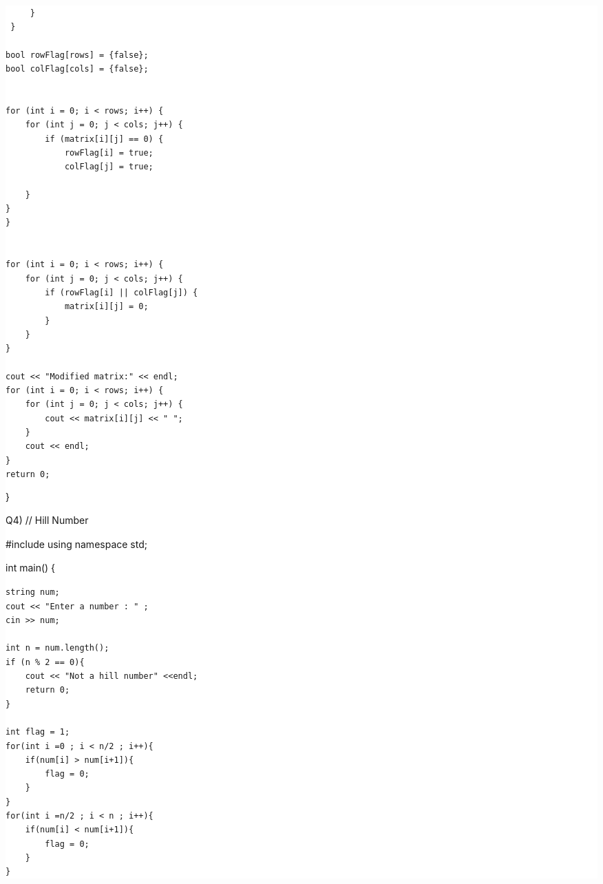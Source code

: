          }
     }
     
    bool rowFlag[rows] = {false};
    bool colFlag[cols] = {false};

    
    for (int i = 0; i < rows; i++) {
        for (int j = 0; j < cols; j++) {
            if (matrix[i][j] == 0) {
                rowFlag[i] = true;
                colFlag[j] = true;
                
        }
    }
    }
    
    
    for (int i = 0; i < rows; i++) {
        for (int j = 0; j < cols; j++) {
            if (rowFlag[i] || colFlag[j]) {
                matrix[i][j] = 0;
            }
        }
    }
    
    cout << "Modified matrix:" << endl;
    for (int i = 0; i < rows; i++) {
        for (int j = 0; j < cols; j++) {
            cout << matrix[i][j] << " ";
        }
        cout << endl;
    }
    return 0;
}


Q4)
// Hill Number

#include <iostream>
using namespace std;

int main() {
    
    string num;
    cout << "Enter a number : " ;
    cin >> num;
    
    int n = num.length();
    if (n % 2 == 0){
        cout << "Not a hill number" <<endl;
        return 0;
    }
    
    int flag = 1;
    for(int i =0 ; i < n/2 ; i++){
        if(num[i] > num[i+1]){
            flag = 0;
        }
    }
    for(int i =n/2 ; i < n ; i++){
        if(num[i] < num[i+1]){
            flag = 0;
        }
    }
    